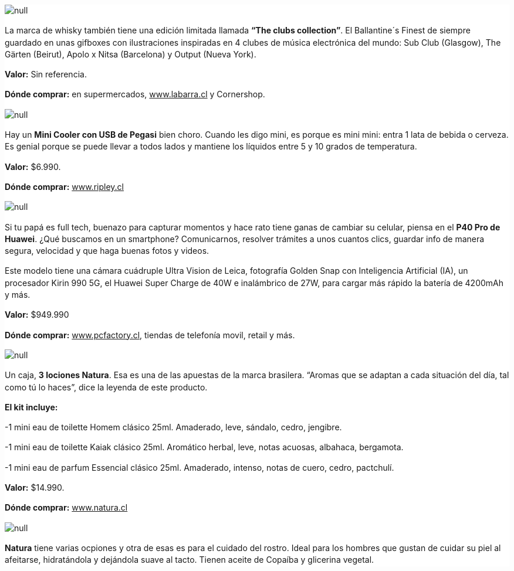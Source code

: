 ![null](/images/uploads/dato-di-a-del-padre-ballantines.jpg)

La marca de whisky también tiene una edición limitada llamada **“The clubs collection”**. El Ballantine´s Finest de siempre guardado en unas gifboxes con ilustraciones inspiradas en 4 clubes de música electrónica del mundo: Sub Club (Glasgow), The Gärten (Beirut), Apolo x Nitsa (Barcelona) y Output (Nueva York).

**Valor:** Sin referencia.

**Dónde comprar:** en supermercados, www.labarra.cl y Cornershop.

![null](/images/uploads/dato-di-a-del-padre-mini-cooler.jpg)

Hay un **Mini Cooler con USB de Pegasi** bien choro. Cuando les digo mini, es porque es mini mini: entra 1 lata de bebida o cerveza. Es genial porque se puede llevar a todos lados y mantiene los líquidos entre 5 y 10 grados de temperatura.

**Valor:** $6.990.

**Dónde comprar:** www.ripley.cl

![null](/images/uploads/dato-di-a-del-padre-p40-pro.jpg)

Si tu papá es full tech, buenazo para capturar momentos y hace rato tiene ganas de cambiar su celular, piensa en el **P40 Pro de Huawei**. ¿Qué buscamos en un smartphone? Comunicarnos, resolver trámites a unos cuantos clics, guardar info de manera segura, velocidad y que haga buenas fotos y videos. 

Este modelo tiene una cámara cuádruple Ultra Vision de Leica, fotografía Golden Snap con Inteligencia Artificial (IA), un procesador Kirin 990 5G, el Huawei Super Charge de 40W e inalámbrico de 27W, para cargar más rápido la batería de 4200mAh y más.

**Valor:** $949.990

**Dónde comprar:** www.pcfactory.cl, tiendas de telefonía movil, retail y más. 

![null](/images/uploads/dato-di-a-del-padre-natura.jpg)

Un caja, **3 lociones Natura**. Esa es una de las apuestas de la marca brasilera. “Aromas que se adaptan a cada situación del día, tal como tú lo haces”, dice la leyenda de este producto.

**El kit incluye:**

\-1 mini eau de toilette Homem clásico 25ml. Amaderado, leve, sándalo, cedro, jengibre.

\-1 mini eau de toilette Kaiak clásico 25ml. Aromático herbal, leve, notas acuosas, albahaca, bergamota.

\-1 mini eau de parfum Essencial clásico 25ml. Amaderado, intenso, notas de cuero, cedro, pactchulí.

**Valor:** $14.990.

**Dónde comprar:** www.natura.cl

![null](/images/uploads/dato-di-a-del-padre-natura2.jpg)

**Natura** tiene varias ocpiones y otra de esas es para el cuidado del rostro. Ideal para los hombres que gustan de cuidar su piel al afeitarse, hidratándola y dejándola suave al tacto. Tienen aceite de Copaíba y glicerina vegetal.
